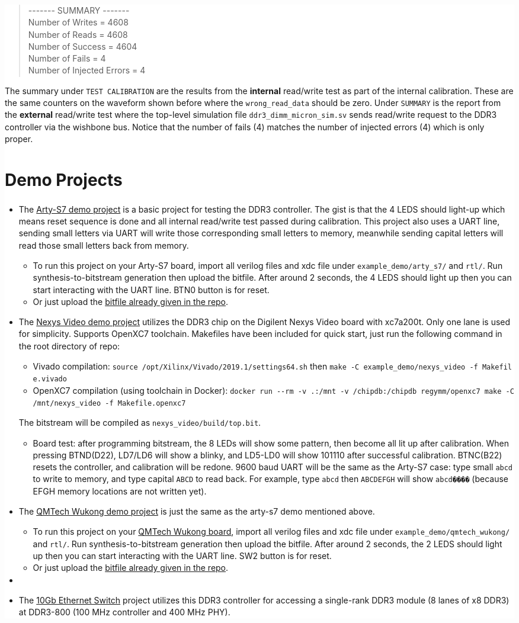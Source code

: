 > ------- SUMMARY -------  
Number of Writes = 4608  
Number of Reads = 4608  
Number of Success = 4604  
Number of Fails = 4  
Number of Injected Errors = 4  

The summary under `TEST CALIBRATION` are the results from the **internal** read/write test as part of the internal calibration. These are the same counters on the waveform shown before where the `wrong_read_data` should be zero. Under `SUMMARY` is the report from the **external** read/write test where the top-level simulation file `ddr3_dimm_micron_sim.sv` sends read/write request to the DDR3 controller via the wishbone bus. Notice that the number of fails (4) matches the number of injected errors (4) which is only proper.  

# Demo Projects
- The [Arty-S7 demo project](./example_demo/arty_s7) is a basic project for testing the DDR3 controller. The gist is that the 4 LEDS should light-up which means reset sequence is done and all internal read/write test passed during calibration. This project also uses a UART line, sending small letters via UART will write those corresponding small letters to memory, meanwhile sending capital letters will read those small letters back from memory.
   - To run this project on your Arty-S7 board, import all verilog files and xdc file under `example_demo/arty_s7/` and `rtl/`. Run synthesis-to-bitstream generation then upload the bitfile. After around 2 seconds, the 4 LEDS should light up then you can start interacting with the UART line. BTN0 button is for reset.
   - Or just upload the [bitfile already given in the repo](./example_demo/arty_s7).

- The [Nexys Video demo project](./example_demo/nexys_video)  utilizes the DDR3 chip on the Digilent Nexys Video board with xc7a200t. Only one lane is used for simplicity. Supports OpenXC7 toolchain. Makefiles have been included for quick start, just run the following command in the root directory of repo:

  - Vivado compilation: `source /opt/Xilinx/Vivado/2019.1/settings64.sh` then `make -C example_demo/nexys_video -f Makefile.vivado`
  - OpenXC7 compilation (using toolchain in Docker): `docker run --rm -v .:/mnt -v /chipdb:/chipdb regymm/openxc7 make -C /mnt/nexys_video -f Makefile.openxc7`

  The bitstream will be compiled as `nexys_video/build/top.bit`. 

  - Board test: after programming bitstream, the 8 LEDs will show some pattern, then become all lit up after calibration. When pressing BTND(D22), LD7/LD6 will show a blinky, and LD5-LD0 will show 101110 after successful calibration. BTNC(B22) resets the controller, and calibration will be redone. 9600 baud UART will be the same as the Arty-S7 case: type small `abcd` to write to memory, and type capital `ABCD` to read back. For example, type `abcd` then `ABCDEFGH` will show `abcd����` (because EFGH memory locations are not written yet). 
- The [QMTech Wukong demo project](./example_demo/qmtech_wukong) is just the same as the arty-s7 demo mentioned above.
   - To run this project on your [QMTech Wukong board](https://github.com/ChinaQMTECH/QM_XC7A100T_WUKONG_BOARD/tree/master/V3), import all verilog files and xdc file under `example_demo/qmtech_wukong/` and `rtl/`. Run synthesis-to-bitstream generation then upload the bitfile. After around 2 seconds, the 2 LEDS should light up then you can start interacting with the UART line. SW2 button is for reset.
   - Or just upload the [bitfile already given in the repo](./example_demo/qmtech_wukong).
- 
- The [10Gb Ethernet Switch](https://github.com/ZipCPU/eth10g) project utilizes this DDR3 controller for accessing a single-rank DDR3 module (8 lanes of x8 DDR3) at DDR3-800 (100 MHz controller and 400 MHz PHY).

